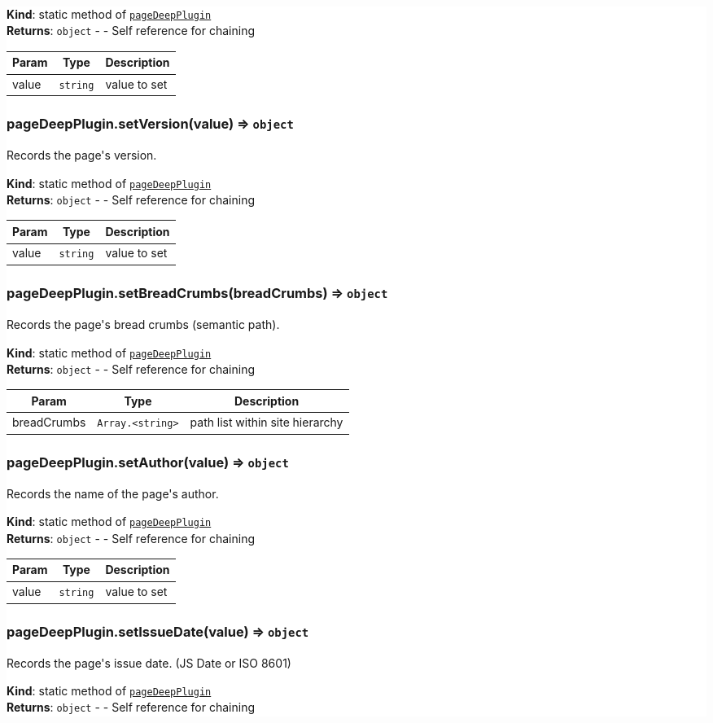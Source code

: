 **Kind**: static method of [<code>pageDeepPlugin</code>](#pageDeepPlugin)  
**Returns**: <code>object</code> - - Self reference for chaining  

| Param | Type | Description |
| --- | --- | --- |
| value | <code>string</code> | value to set |

<a name="pageDeepPlugin.setVersion"></a>

### pageDeepPlugin.setVersion(value) ⇒ <code>object</code>
Records the page's version.

**Kind**: static method of [<code>pageDeepPlugin</code>](#pageDeepPlugin)  
**Returns**: <code>object</code> - - Self reference for chaining  

| Param | Type | Description |
| --- | --- | --- |
| value | <code>string</code> | value to set |

<a name="pageDeepPlugin.setBreadCrumbs"></a>

### pageDeepPlugin.setBreadCrumbs(breadCrumbs) ⇒ <code>object</code>
Records the page's bread crumbs (semantic path).

**Kind**: static method of [<code>pageDeepPlugin</code>](#pageDeepPlugin)  
**Returns**: <code>object</code> - - Self reference for chaining  

| Param | Type | Description |
| --- | --- | --- |
| breadCrumbs | <code>Array.&lt;string&gt;</code> | path list within site hierarchy |

<a name="pageDeepPlugin.setAuthor"></a>

### pageDeepPlugin.setAuthor(value) ⇒ <code>object</code>
Records the name of the page's author.

**Kind**: static method of [<code>pageDeepPlugin</code>](#pageDeepPlugin)  
**Returns**: <code>object</code> - - Self reference for chaining  

| Param | Type | Description |
| --- | --- | --- |
| value | <code>string</code> | value to set |

<a name="pageDeepPlugin.setIssueDate"></a>

### pageDeepPlugin.setIssueDate(value) ⇒ <code>object</code>
Records the page's issue date. (JS Date or ISO 8601)

**Kind**: static method of [<code>pageDeepPlugin</code>](#pageDeepPlugin)  
**Returns**: <code>object</code> - - Self reference for chaining  
